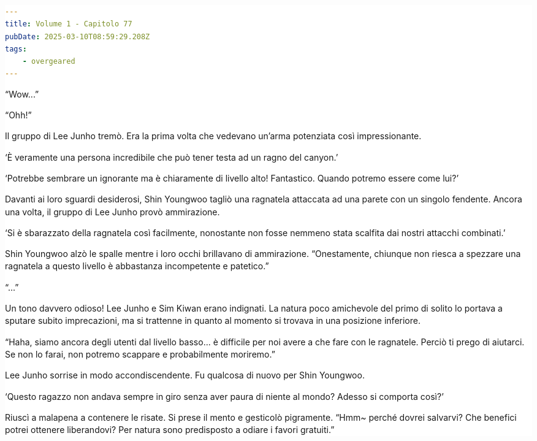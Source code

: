 ```yaml
---
title: Volume 1 - Capitolo 77
pubDate: 2025-03-10T08:59:29.208Z
tags:
    - overgeared
---
```



“Wow...”


“Ohh!”


Il gruppo di Lee Junho tremò. Era la prima volta che vedevano un’arma potenziata così impressionante.


‘È veramente una persona incredibile che può tener testa ad un ragno del canyon.’


‘Potrebbe sembrare un ignorante ma è chiaramente di livello alto! Fantastico. Quando potremo essere come lui?’


Davanti ai loro sguardi desiderosi, Shin Youngwoo tagliò una ragnatela attaccata ad una parete con un singolo fendente. Ancora una volta, il gruppo di Lee Junho provò ammirazione.


‘Si è sbarazzato della ragnatela così facilmente, nonostante non fosse nemmeno stata scalfita dai nostri attacchi combinati.’


Shin Youngwoo alzò le spalle mentre i loro occhi brillavano di ammirazione. “Onestamente, chiunque non riesca a spezzare una ragnatela a questo livello è abbastanza incompetente e patetico.”


“...”


Un tono davvero odioso! Lee Junho e Sim Kiwan erano indignati. La natura poco amichevole del primo di solito lo portava a sputare subito imprecazioni, ma si trattenne in quanto al momento si trovava in una posizione inferiore.


“Haha, siamo ancora degli utenti dal livello basso... è difficile per noi avere a che fare con le ragnatele. Perciò ti prego di aiutarci. Se non lo farai, non potremo scappare e probabilmente moriremo.”


Lee Junho sorrise in modo accondiscendente. Fu qualcosa di nuovo per Shin Youngwoo.


‘Questo ragazzo non andava sempre in giro senza aver paura di niente al mondo? Adesso si comporta così?’


Riuscì a malapena a contenere le risate. Si prese il mento e gesticolò pigramente. “Hmm~ perché dovrei salvarvi? Che benefici potrei ottenere liberandovi? Per natura sono predisposto a odiare i favori gratuiti.”

